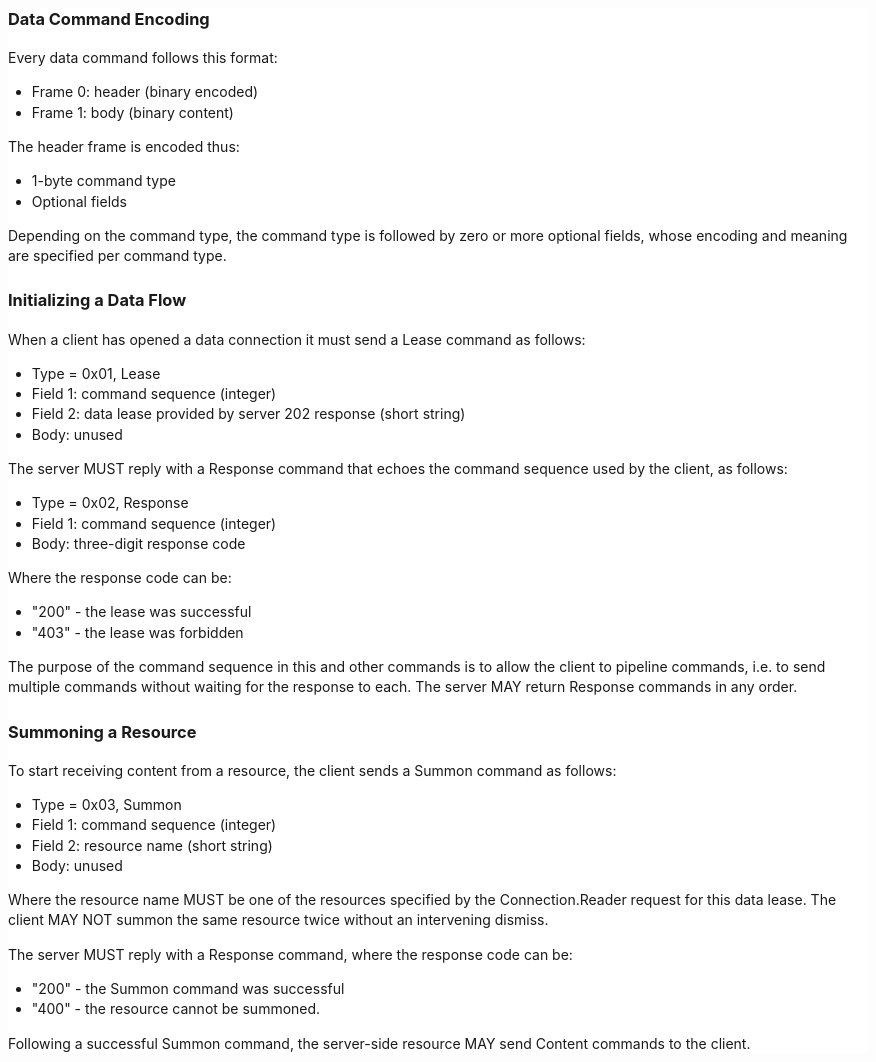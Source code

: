 ### Data Command Encoding

Every data command follows this format:

* Frame 0: header (binary encoded)
* Frame 1: body (binary content)

The header frame is encoded thus:

* 1-byte command type
* Optional fields

Depending on the command type, the command type is followed by zero or more optional fields, whose encoding and meaning are specified per command type.

### Initializing a Data Flow

When a client has opened a data connection it must send a Lease command as follows:

* Type = 0x01, Lease
 * Field 1: command sequence (integer)
 * Field 2: data lease provided by server 202 response (short string)
* Body: unused

The server MUST reply with a Response command that echoes the command sequence used by the client, as follows:

* Type = 0x02, Response
 * Field 1: command sequence (integer)
* Body: three-digit response code

Where the response code can be:

* "200" - the lease was successful
* "403" - the lease was forbidden

The purpose of the command sequence in this and other commands is to allow the client to pipeline commands, i.e. to send multiple commands without waiting for the response to each. The server MAY return Response commands in any order.

### Summoning a Resource

To start receiving content from a resource, the client sends a Summon command as follows:

* Type = 0x03, Summon
 * Field 1: command sequence (integer)
 * Field 2: resource name (short string)
* Body: unused

Where the resource name MUST be one of the resources specified by the Connection.Reader request for this data lease. The client MAY NOT summon the same resource twice without an intervening dismiss.

The server MUST reply with a Response command, where the response code can be:

* "200" - the Summon command was successful
* "400" - the resource cannot be summoned.

Following a successful Summon command, the server-side resource MAY send Content commands to the client.
